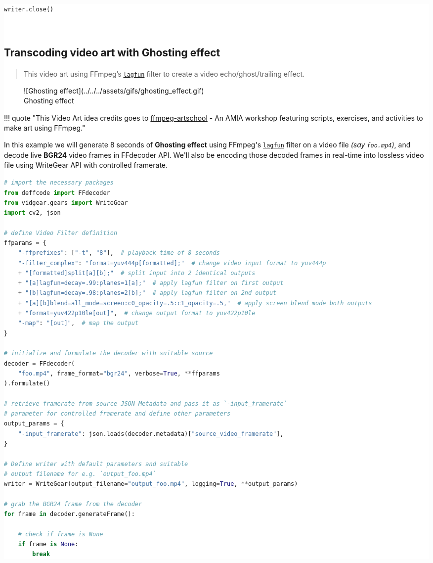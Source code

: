 ```python
writer.close()
```

&nbsp;


## Transcoding video art with Ghosting effect

> This video art using FFmpeg’s [`lagfun`](https://ffmpeg.org/ffmpeg-filters.html#toc-lagfun) filter to create a video echo/ghost/trailing effect.

<figure markdown>
  ![Ghosting effect](../../../assets/gifs/ghosting_effect.gif)
  <figcaption>Ghosting effect</figcaption>
</figure>

!!! quote "This Video Art idea credits goes to [ffmpeg-artschool](https://amiaopensource.github.io/ffmpeg-artschool/) - An AMIA workshop featuring scripts, exercises, and activities to make art using FFmpeg."

In this example we will generate 8 seconds of **Ghosting effect** using FFmpeg's [`lagfun`](https://ffmpeg.org/ffmpeg-filters.html#toc-lagfun) filter on a video file _(say `foo.mp4`)_, and decode live **BGR24** video frames in FFdecoder API. We'll also be encoding those decoded frames in real-time into lossless video file using WriteGear API with controlled framerate.

```python
# import the necessary packages
from deffcode import FFdecoder
from vidgear.gears import WriteGear
import cv2, json

# define Video Filter definition
ffparams = {
    "-ffprefixes": ["-t", "8"],  # playback time of 8 seconds
    "-filter_complex": "format=yuv444p[formatted];"  # change video input format to yuv444p
    + "[formatted]split[a][b];"  # split input into 2 identical outputs
    + "[a]lagfun=decay=.99:planes=1[a];"  # apply lagfun filter on first output
    + "[b]lagfun=decay=.98:planes=2[b];"  # apply lagfun filter on 2nd output
    + "[a][b]blend=all_mode=screen:c0_opacity=.5:c1_opacity=.5,"  # apply screen blend mode both outputs
    + "format=yuv422p10le[out]",  # change output format to yuv422p10le
    "-map": "[out]",  # map the output
}

# initialize and formulate the decoder with suitable source
decoder = FFdecoder(
    "foo.mp4", frame_format="bgr24", verbose=True, **ffparams
).formulate()

# retrieve framerate from source JSON Metadata and pass it as `-input_framerate`
# parameter for controlled framerate and define other parameters
output_params = {
    "-input_framerate": json.loads(decoder.metadata)["source_video_framerate"],
}

# Define writer with default parameters and suitable
# output filename for e.g. `output_foo.mp4`
writer = WriteGear(output_filename="output_foo.mp4", logging=True, **output_params)

# grab the BGR24 frame from the decoder
for frame in decoder.generateFrame():

    # check if frame is None
    if frame is None:
        break
```